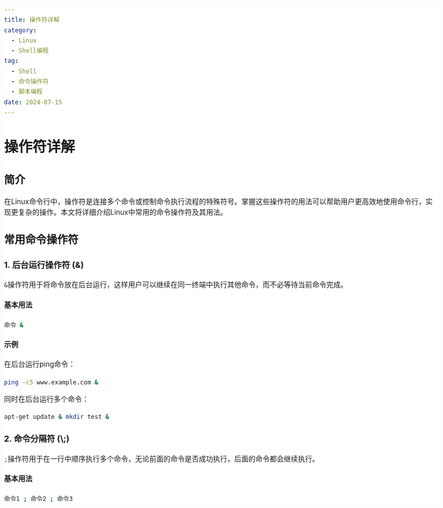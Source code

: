 ```yaml
---
title: 操作符详解
category:
  - Linux
  - Shell编程
tag:
  - Shell
  - 命令操作符
  - 脚本编程
date: 2024-07-15
---
```


# 操作符详解

## 简介

在Linux命令行中，操作符是连接多个命令或控制命令执行流程的特殊符号。掌握这些操作符的用法可以帮助用户更高效地使用命令行，实现更复杂的操作。本文将详细介绍Linux中常用的命令操作符及其用法。

## 常用命令操作符

### 1. 后台运行操作符 (&)

`&`操作符用于将命令放在后台运行，这样用户可以继续在同一终端中执行其他命令，而不必等待当前命令完成。

#### 基本用法

```bash
命令 &
```

#### 示例

在后台运行ping命令：

```bash
ping -c5 www.example.com &
```

同时在后台运行多个命令：

```bash
apt-get update & mkdir test &
```

### 2. 命令分隔符 (\\;)

`;`操作符用于在一行中顺序执行多个命令，无论前面的命令是否成功执行，后面的命令都会继续执行。

#### 基本用法

```bash
命令1 ; 命令2 ; 命令3
```
